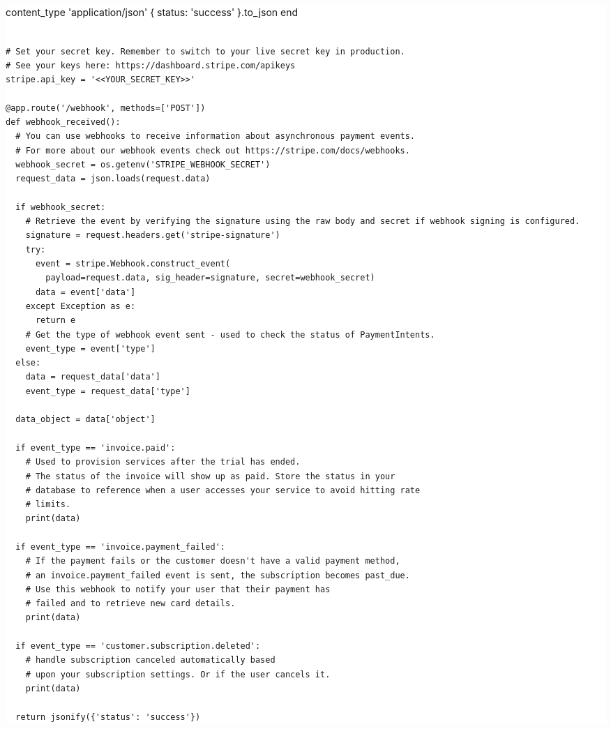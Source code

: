   content_type 'application/json'
  { status: 'success' }.to_json
end
```

# Set your secret key. Remember to switch to your live secret key in production.
# See your keys here: https://dashboard.stripe.com/apikeys
stripe.api_key = '<<YOUR_SECRET_KEY>>'

@app.route('/webhook', methods=['POST'])
def webhook_received():
  # You can use webhooks to receive information about asynchronous payment events.
  # For more about our webhook events check out https://stripe.com/docs/webhooks.
  webhook_secret = os.getenv('STRIPE_WEBHOOK_SECRET')
  request_data = json.loads(request.data)

  if webhook_secret:
    # Retrieve the event by verifying the signature using the raw body and secret if webhook signing is configured.
    signature = request.headers.get('stripe-signature')
    try:
      event = stripe.Webhook.construct_event(
        payload=request.data, sig_header=signature, secret=webhook_secret)
      data = event['data']
    except Exception as e:
      return e
    # Get the type of webhook event sent - used to check the status of PaymentIntents.
    event_type = event['type']
  else:
    data = request_data['data']
    event_type = request_data['type']

  data_object = data['object']

  if event_type == 'invoice.paid':
    # Used to provision services after the trial has ended.
    # The status of the invoice will show up as paid. Store the status in your
    # database to reference when a user accesses your service to avoid hitting rate
    # limits.
    print(data)

  if event_type == 'invoice.payment_failed':
    # If the payment fails or the customer doesn't have a valid payment method,
    # an invoice.payment_failed event is sent, the subscription becomes past_due.
    # Use this webhook to notify your user that their payment has
    # failed and to retrieve new card details.
    print(data)

  if event_type == 'customer.subscription.deleted':
    # handle subscription canceled automatically based
    # upon your subscription settings. Or if the user cancels it.
    print(data)

  return jsonify({'status': 'success'})
```
